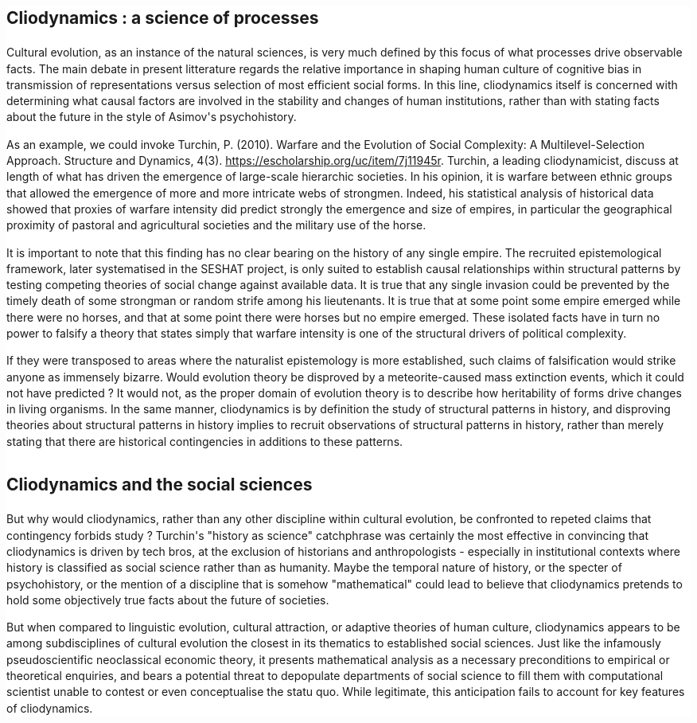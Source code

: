 
## Cliodynamics : a science of processes

Cultural evolution, as an instance of the natural sciences, is very much defined by this focus of what processes drive observable facts. The main debate in present litterature regards the relative importance in shaping human culture of cognitive bias in transmission of representations versus selection of most efficient social forms. In this line, cliodynamics itself is concerned with determining what causal factors are involved in the stability and changes of human institutions, rather than with stating facts about the future in the style of Asimov's psychohistory.

As an example, we could invoke Turchin, P. (2010). Warfare and the Evolution of Social Complexity: A Multilevel-Selection Approach. Structure and Dynamics, 4(3). https://escholarship.org/uc/item/7j11945r. Turchin, a leading cliodynamicist, discuss at length of what has driven the emergence of large-scale hierarchic societies. In his opinion, it is warfare between ethnic groups that allowed the emergence of more and more intricate webs of strongmen. Indeed, his statistical analysis of historical data showed that proxies of warfare intensity did predict strongly the emergence and size of empires, in particular the geographical proximity of pastoral and agricultural societies and the military use of the horse.

It is important to note that this finding has no clear bearing on the history of any single empire. The recruited epistemological framework, later systematised in the SESHAT project, is only suited to establish causal relationships within structural patterns by testing competing theories of social change against available data. It is true that any single invasion could be prevented by the timely death of some strongman or random strife among his lieutenants. It is true that at some point some empire emerged while there were no horses, and that at some point there were horses but no empire emerged. These isolated facts have in turn no power to falsify a theory that states simply that warfare intensity is one of the structural drivers of political complexity.

If they were transposed to areas where the naturalist epistemology is more established, such claims of falsification would strike anyone as immensely bizarre. Would evolution theory be disproved by a meteorite-caused mass extinction events, which it could not have predicted ? It would not, as the proper domain of evolution theory is to describe how heritability of forms drive changes in living organisms. In the same manner, cliodynamics is by definition the study of structural patterns in history, and disproving theories about structural patterns in history implies to recruit observations of structural patterns in history, rather than merely stating that there are historical contingencies in additions to these patterns.


## Cliodynamics and the social sciences

But why would cliodynamics, rather than any other discipline within cultural evolution, be confronted to repeted claims that contingency forbids study ? Turchin's "history as science" catchphrase was certainly the most effective in convincing that cliodynamics is driven by tech bros, at the exclusion of historians and anthropologists - especially in institutional contexts where history is classified as social science rather than as humanity. Maybe the temporal nature of history, or the specter of psychohistory, or the mention of a discipline that is somehow "mathematical" could lead to believe that cliodynamics pretends to hold some objectively true facts about the future of societies.

But when compared to linguistic evolution, cultural attraction, or adaptive theories of human culture, cliodynamics appears to be among subdisciplines of cultural evolution the closest in its thematics to established social sciences. Just like the infamously pseudoscientific neoclassical economic theory, it presents mathematical analysis as a necessary preconditions to empirical or theoretical enquiries, and bears a potential threat to depopulate departments of social science to fill them with computational scientist unable to contest or even conceptualise the statu quo. While legitimate, this anticipation fails to account for key features of cliodynamics.
